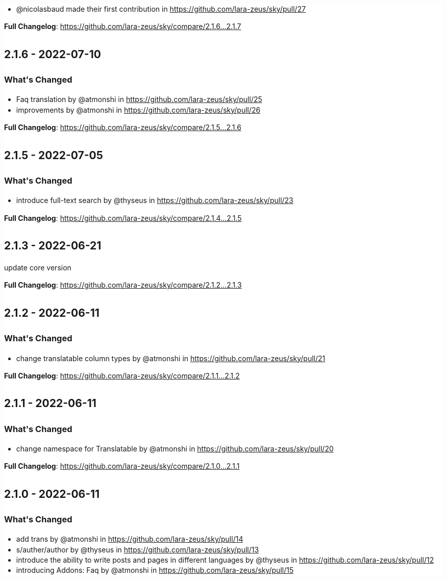 - @nicolasbaud made their first contribution in https://github.com/lara-zeus/sky/pull/27

**Full Changelog**: https://github.com/lara-zeus/sky/compare/2.1.6...2.1.7

## 2.1.6 - 2022-07-10

### What's Changed

- Faq translation by @atmonshi in https://github.com/lara-zeus/sky/pull/25
- improvements by @atmonshi in https://github.com/lara-zeus/sky/pull/26

**Full Changelog**: https://github.com/lara-zeus/sky/compare/2.1.5...2.1.6

## 2.1.5 - 2022-07-05

### What's Changed

- introduce full-text search by @thyseus in https://github.com/lara-zeus/sky/pull/23

**Full Changelog**: https://github.com/lara-zeus/sky/compare/2.1.4...2.1.5

## 2.1.3 - 2022-06-21

update core version

**Full Changelog**: https://github.com/lara-zeus/sky/compare/2.1.2...2.1.3

## 2.1.2 - 2022-06-11

### What's Changed

- change translatable column types by @atmonshi in https://github.com/lara-zeus/sky/pull/21

**Full Changelog**: https://github.com/lara-zeus/sky/compare/2.1.1...2.1.2

## 2.1.1 - 2022-06-11

### What's Changed

- change namespace for Translatable by @atmonshi in https://github.com/lara-zeus/sky/pull/20

**Full Changelog**: https://github.com/lara-zeus/sky/compare/2.1.0...2.1.1

## 2.1.0 - 2022-06-11

### What's Changed

- add trans by @atmonshi in https://github.com/lara-zeus/sky/pull/14
- s/auther/author by @thyseus in https://github.com/lara-zeus/sky/pull/13
- introduce the ability to write posts and pages in different languages by @thyseus in https://github.com/lara-zeus/sky/pull/12
- introducing Addons: Faq by @atmonshi in https://github.com/lara-zeus/sky/pull/15

